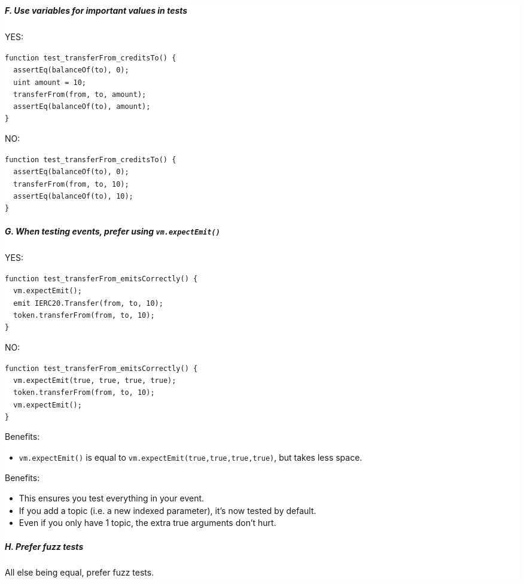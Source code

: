 ##### F. Use variables for important values in tests

YES:

```solidity
function test_transferFrom_creditsTo() {
  assertEq(balanceOf(to), 0);
  uint amount = 10;
  transferFrom(from, to, amount);
  assertEq(balanceOf(to), amount);
}
```

NO:

```solidity
function test_transferFrom_creditsTo() {
  assertEq(balanceOf(to), 0);
  transferFrom(from, to, 10);
  assertEq(balanceOf(to), 10);
}
```

##### G. When testing events, prefer using `vm.expectEmit()`

YES:

```solidity
function test_transferFrom_emitsCorrectly() {
  vm.expectEmit();
  emit IERC20.Transfer(from, to, 10);
  token.transferFrom(from, to, 10);
}
```

NO:

```solidity
function test_transferFrom_emitsCorrectly() {
  vm.expectEmit(true, true, true, true);
  token.transferFrom(from, to, 10);
  vm.expectEmit();
}
```

Benefits:

- `vm.expectEmit()` is equal to `vm.expectEmit(true,true,true,true)`, but takes less space.

Benefits:

- This ensures you test everything in your event.
- If you add a topic (i.e. a new indexed parameter), it’s now tested by default.
- Even if you only have 1 topic, the extra true arguments don’t hurt.

##### H. Prefer fuzz tests

All else being equal, prefer fuzz tests.
